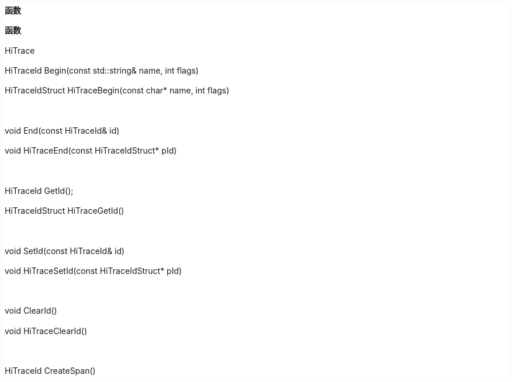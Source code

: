 <td class="cellrowborder" valign="top" width="41.42%" headers="mcps1.2.4.1.2 "><p id="p112189146582"><a name="p112189146582"></a><a name="p112189146582"></a><strong id="b122181814185813"><a name="b122181814185813"></a><a name="b122181814185813"></a>函数</strong></p>
</td>
<td class="cellrowborder" valign="top" width="46.04%" headers="mcps1.2.4.1.3 "><p id="p19219151413589"><a name="p19219151413589"></a><a name="p19219151413589"></a><strong id="b12219514135811"><a name="b12219514135811"></a><a name="b12219514135811"></a>函数</strong></p>
</td>
</tr>
<tr id="row1219111415585"><td class="cellrowborder" valign="top" width="12.540000000000001%" headers="mcps1.2.4.1.1 "><p id="p15219101455812"><a name="p15219101455812"></a><a name="p15219101455812"></a>HiTrace</p>
</td>
<td class="cellrowborder" valign="top" width="41.42%" headers="mcps1.2.4.1.2 "><p id="p821971495820"><a name="p821971495820"></a><a name="p821971495820"></a>HiTraceId Begin(const std::string&amp; name, int flags)</p>
</td>
<td class="cellrowborder" valign="top" width="46.04%" headers="mcps1.2.4.1.3 "><p id="p2219914195817"><a name="p2219914195817"></a><a name="p2219914195817"></a>HiTraceIdStruct HiTraceBegin(const char* name, int flags)</p>
</td>
</tr>
<tr id="row16219171417584"><td class="cellrowborder" valign="top" width="12.540000000000001%" headers="mcps1.2.4.1.1 ">&nbsp;&nbsp;</td>
<td class="cellrowborder" valign="top" width="41.42%" headers="mcps1.2.4.1.2 "><p id="p021971414588"><a name="p021971414588"></a><a name="p021971414588"></a>void End(const HiTraceId&amp; id)</p>
</td>
<td class="cellrowborder" valign="top" width="46.04%" headers="mcps1.2.4.1.3 "><p id="p16219191435814"><a name="p16219191435814"></a><a name="p16219191435814"></a>void HiTraceEnd(const HiTraceIdStruct* pId)</p>
</td>
</tr>
<tr id="row02191414115819"><td class="cellrowborder" valign="top" width="12.540000000000001%" headers="mcps1.2.4.1.1 ">&nbsp;&nbsp;</td>
<td class="cellrowborder" valign="top" width="41.42%" headers="mcps1.2.4.1.2 "><p id="p42191143585"><a name="p42191143585"></a><a name="p42191143585"></a>HiTraceId GetId();</p>
</td>
<td class="cellrowborder" valign="top" width="46.04%" headers="mcps1.2.4.1.3 "><p id="p1221901419588"><a name="p1221901419588"></a><a name="p1221901419588"></a>HiTraceIdStruct HiTraceGetId()</p>
</td>
</tr>
<tr id="row11219131415582"><td class="cellrowborder" valign="top" width="12.540000000000001%" headers="mcps1.2.4.1.1 ">&nbsp;&nbsp;</td>
<td class="cellrowborder" valign="top" width="41.42%" headers="mcps1.2.4.1.2 "><p id="p6219111415812"><a name="p6219111415812"></a><a name="p6219111415812"></a>void SetId(const HiTraceId&amp; id)</p>
</td>
<td class="cellrowborder" valign="top" width="46.04%" headers="mcps1.2.4.1.3 "><p id="p221971465818"><a name="p221971465818"></a><a name="p221971465818"></a>void HiTraceSetId(const HiTraceIdStruct* pId)</p>
</td>
</tr>
<tr id="row162191814105815"><td class="cellrowborder" valign="top" width="12.540000000000001%" headers="mcps1.2.4.1.1 ">&nbsp;&nbsp;</td>
<td class="cellrowborder" valign="top" width="41.42%" headers="mcps1.2.4.1.2 "><p id="p12191147586"><a name="p12191147586"></a><a name="p12191147586"></a>void ClearId()</p>
</td>
<td class="cellrowborder" valign="top" width="46.04%" headers="mcps1.2.4.1.3 "><p id="p18219181445813"><a name="p18219181445813"></a><a name="p18219181445813"></a>void HiTraceClearId()</p>
</td>
</tr>
<tr id="row12219151475812"><td class="cellrowborder" valign="top" width="12.540000000000001%" headers="mcps1.2.4.1.1 ">&nbsp;&nbsp;</td>
<td class="cellrowborder" valign="top" width="41.42%" headers="mcps1.2.4.1.2 "><p id="p1721981418580"><a name="p1721981418580"></a><a name="p1721981418580"></a>HiTraceId CreateSpan()</p>